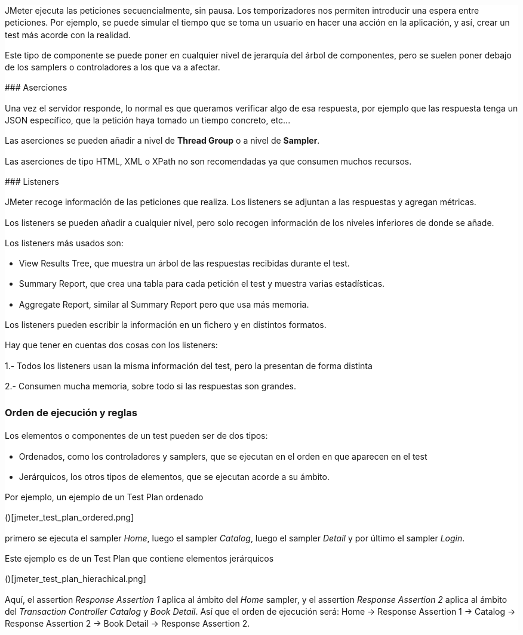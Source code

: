 JMeter ejecuta las peticiones secuencialmente, sin pausa. Los temporizadores nos permiten introducir una espera entre peticiones. Por ejemplo, se puede simular el tiempo que se toma un usuario en hacer una acción en la aplicación, y así, crear un test más acorde con la realidad.

Este tipo de componente se puede poner en cualquier nivel de jerarquía del árbol de componentes, pero se suelen poner debajo de los samplers o controladores a los que va a afectar. 

### Aserciones

Una vez el servidor responde, lo normal es que queramos verificar algo de esa respuesta, por ejemplo que las respuesta tenga un JSON específico, que la petición haya tomado un tiempo concreto, etc...

Las aserciones se pueden añadir a nivel de **Thread Group** o a nivel de **Sampler**. 

Las aserciones de tipo HTML, XML o XPath no son recomendadas ya que consumen muchos recursos.

### Listeners

JMeter recoge información de las peticiones que realiza. Los listeners se adjuntan a las respuestas y agregan métricas. 

Los listeners se pueden añadir a cualquier nivel, pero solo recogen información de los niveles inferiores de donde se añade. 

Los listeners más usados son:

 - View Results Tree, que muestra un árbol de las respuestas recibidas durante el test. 

 - Summary Report, que crea una tabla para cada petición el test y muestra varias estadísticas.

 - Aggregate Report, similar al Summary Report pero que usa más memoria.

Los listeners pueden escribir la información en un fichero y en distintos formatos.

Hay que tener en cuentas dos cosas con los listeners:

 1.- Todos los listeners usan la misma información del test, pero la presentan de forma distinta

 2.- Consumen mucha memoria, sobre todo si las respuestas son grandes.

### Orden de ejecución y reglas

Los elementos o componentes de un test pueden ser de dos tipos:

 - Ordenados, como los controladores y samplers, que se ejecutan en el orden en que aparecen en el test

 - Jerárquicos, los otros tipos de elementos, que se ejecutan acorde a su ámbito.

Por ejemplo, un ejemplo de un Test Plan ordenado

()[jmeter_test_plan_ordered.png]

primero se ejecuta el sampler *Home*, luego el sampler *Catalog*, luego el sampler *Detail* y por último el sampler *Login*.

Este ejemplo es de un Test Plan que contiene elementos jerárquicos

()[jmeter_test_plan_hierachical.png]

Aquí, el assertion *Response Assertion 1* aplica al ámbito del *Home* sampler, y el assertion *Response Assertion 2* aplica al ámbito del *Transaction Controller* *Catalog* y *Book Detail*. Así que el orden de ejecución será: Home -> Response Assertion 1 -> Catalog -> Response Assertion 2 -> Book Detail -> Response Assertion 2.
